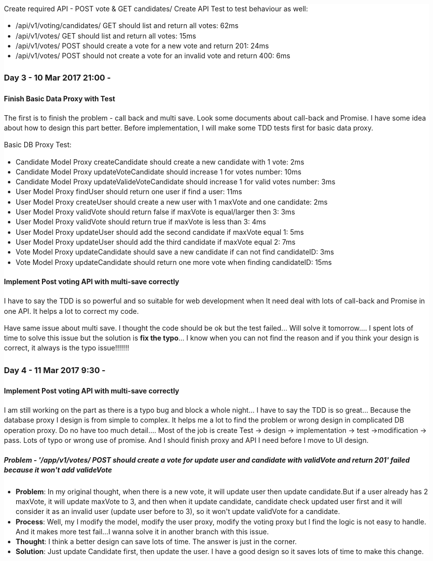Create required API - POST vote & GET candidates/
Create API Test to test behaviour as well:
* /api/v1/voting/candidates/ GET should list and return all votes: 62ms
* /api/v1/votes/ GET should list and return all votes: 15ms
* /api/v1/votes/ POST should create a vote for a new vote and return 201: 24ms
* /api/v1/votes/ POST should not create a vote for an invalid vote and return 400: 6ms

### Day 3 - 10 Mar 2017 21:00 -
#### Finish Basic Data Proxy with Test
The first is to finish the problem - call back and multi save. Look some documents about call-back and Promise. I have some idea about how to design this part better. Before implementation, I will make some TDD tests first for basic data proxy.

Basic DB Proxy Test:
* Candidate Model Proxy createCandidate should create a new candidate with 1 vote: 2ms
* Candidate Model Proxy updateVoteCandidate should increase 1 for votes number: 10ms
* Candidate Model Proxy updateValideVoteCandidate should increase 1 for valid votes number: 3ms
* User Model Proxy findUser should return one user if find a user: 11ms
* User Model Proxy createUser should create a new user with 1 maxVote and one candidate: 2ms
* User Model Proxy validVote should return false if maxVote is equal/larger then 3: 3ms
* User Model Proxy validVote should return true if maxVote is less than 3: 4ms
* User Model Proxy updateUser should add the second candidate if maxVote equal 1: 5ms
* User Model Proxy updateUser should add the third candidate if maxVote equal 2: 7ms
* Vote Model Proxy updateCandidate should save a new candidate if can not find candidateID: 3ms
* Vote Model Proxy updateCandidate should return one more vote when finding candidateID: 15ms

#### Implement Post voting API with multi-save correctly
I have to say the TDD is so powerful and so suitable for web development when It need deal with lots of call-back and Promise in one API. It helps a lot to correct my code.

Have same issue about multi save. I thought the code should be ok but the test failed... Will solve it tomorrow.... I spent lots of time to solve this issue but the solution is __fix the typo__... I know when you can not find the reason and if you think your design is correct, it always is the typo issue!!!!!!!

### Day 4 - 11 Mar 2017 9:30 -
#### Implement Post voting API with multi-save correctly
I am still working on the part as there is a typo bug and block a whole night... I have to say the TDD is so great... Because the database proxy I design is from simple to complex. It helps me a lot to find the problem or wrong design in complicated DB operation proxy. Do no have too much detail.... Most of the job is create Test -> design -> implementation -> test ->modification -> pass. Lots of typo or wrong use of promise. And I should finish proxy and API I need before I move to UI design.

##### Problem - '/app/v1/votes/ POST should create a vote for update user and candidate with validVote and return 201' failed because it won't add valideVote
* __Problem__: In my original thought, when there is a new vote, it will update user then update candidate.But if a user already has 2 maxVote, it will update maxVote to 3, and then when it update candidate, candidate check updated user first and it will consider it as an invalid user (update user before to 3), so it won't update validVote for a candidate.
* __Process__: Well, my I modify the model, modify the user proxy, modify the voting proxy but I find the logic is not easy to handle. And it makes more test fail...I wanna solve it in another branch with this issue.  
* __Thought__: I think a better design can save lots of time. The answer is just in the corner.
* __Solution__: Just update Candidate first, then update the user. I have a good design so it saves lots of time to make this change.
